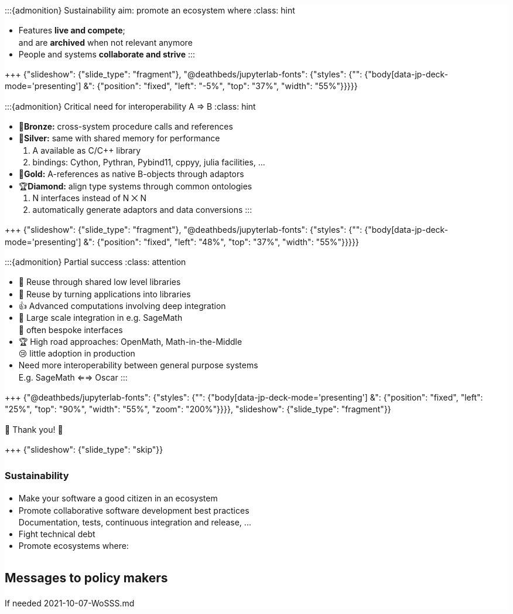 :::{admonition} Sustainability aim: promote an ecosystem where
:class: hint
- Features **live and compete**;\
  and are **archived** when not relevant anymore
- People and systems **collaborate and strive**
:::

+++ {"slideshow": {"slide_type": "fragment"}, "@deathbeds/jupyterlab-fonts": {"styles": {"": {"body[data-jp-deck-mode='presenting'] &": {"position": "fixed", "left": "-5%", "top": "37%", "width": "55%"}}}}}

:::{admonition} Critical need for interoperability A ⇒ B
:class: hint
- 🥉**Bronze:** cross-system procedure calls and references
- 🥈**Silver:** same with shared memory for performance
  1. A available as C/C++ library
  2. bindings: Cython, Pythran, Pybind11, cppyy, julia facilities, ...
- 🥇**Gold:** A-references as native B-objects through adaptors
- 🏆**Diamond:** align type systems through common ontologies
  1. N interfaces instead of N ⨉ N
  2. automatically generate adaptors and data conversions
:::

+++ {"slideshow": {"slide_type": "fragment"}, "@deathbeds/jupyterlab-fonts": {"styles": {"": {"body[data-jp-deck-mode='presenting'] &": {"position": "fixed", "left": "48%", "top": "37%", "width": "55%"}}}}}

:::{admonition} Partial success
:class: attention
- 🥈 Reuse through shared low level libraries
- 🥈 Reuse by turning applications into libraries
- 👍 Advanced computations involving deep integration
- 🥇 Large scale integration in e.g. SageMath\
  🚧 often bespoke interfaces
- 🏆 High road approaches: OpenMath, Math-in-the-Middle\
  😢 little adoption in production
- Need more interoperability between general purpose systems\
  E.g. SageMath ⇐⇒ Oscar
:::

+++ {"@deathbeds/jupyterlab-fonts": {"styles": {"": {"body[data-jp-deck-mode='presenting'] &": {"position": "fixed", "left": "25%", "top": "90%", "width": "55%", "zoom": "200%"}}}}, "slideshow": {"slide_type": "fragment"}}

🙏 Thank you! 🙏

+++ {"slideshow": {"slide_type": "skip"}}

### Sustainability

- Make your software a good citizen in an ecosystem
- Promote collaborative software development best practices  
  Documentation, tests, continuous integration and release, ...
- Fight technical debt
- Promote ecosystems where:


## Messages to policy makers

If needed 2021-10-07-WoSSS.md
